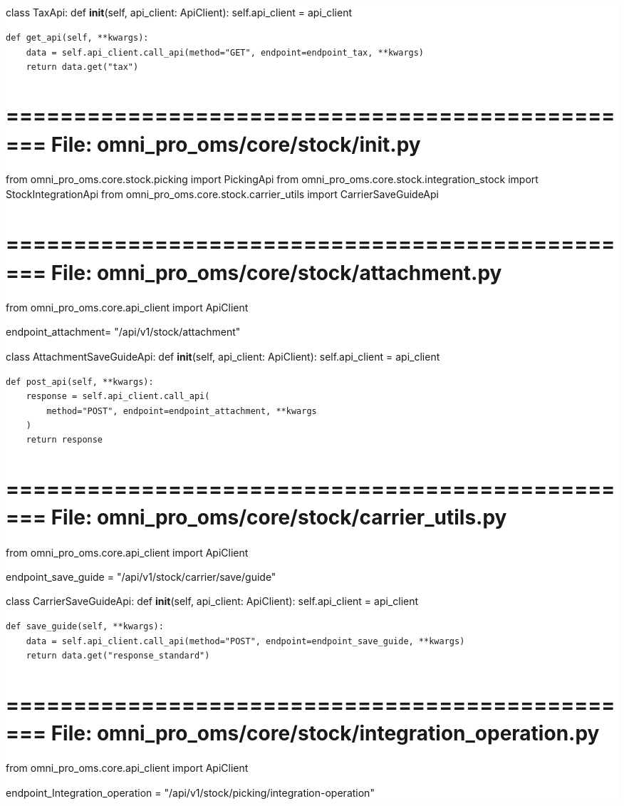 
class TaxApi:
    def __init__(self, api_client: ApiClient):
        self.api_client = api_client

    def get_api(self, **kwargs):
        data = self.api_client.call_api(method="GET", endpoint=endpoint_tax, **kwargs)
        return data.get("tax")


================================================
File: omni_pro_oms/core/stock/__init__.py
================================================
from omni_pro_oms.core.stock.picking import PickingApi
from omni_pro_oms.core.stock.integration_stock import StockIntegrationApi
from omni_pro_oms.core.stock.carrier_utils import CarrierSaveGuideApi


================================================
File: omni_pro_oms/core/stock/attachment.py
================================================
from omni_pro_oms.core.api_client import ApiClient

endpoint_attachment= "/api/v1/stock/attachment"


class AttachmentSaveGuideApi:
    def __init__(self, api_client: ApiClient):
        self.api_client = api_client

    def post_api(self, **kwargs):
        response = self.api_client.call_api(
            method="POST", endpoint=endpoint_attachment, **kwargs
        )
        return response


================================================
File: omni_pro_oms/core/stock/carrier_utils.py
================================================
from omni_pro_oms.core.api_client import ApiClient

endpoint_save_guide = "/api/v1/stock/carrier/save/guide"


class CarrierSaveGuideApi:
    def __init__(self, api_client: ApiClient):
        self.api_client = api_client

    def save_guide(self, **kwargs):
        data = self.api_client.call_api(method="POST", endpoint=endpoint_save_guide, **kwargs)
        return data.get("response_standard")


================================================
File: omni_pro_oms/core/stock/integration_operation.py
================================================
from omni_pro_oms.core.api_client import ApiClient

endpoint_Integration_operation = "/api/v1/stock/picking/integration-operation"
